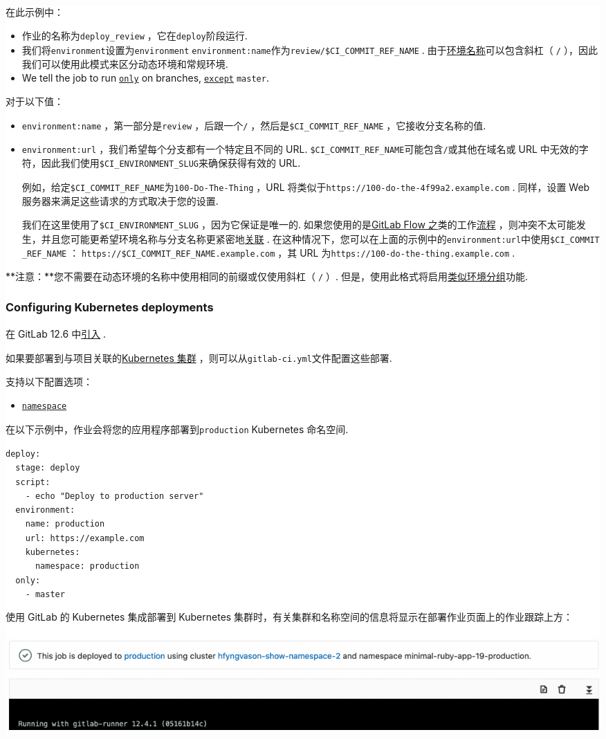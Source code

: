 在此示例中：

*   作业的名称为`deploy_review` ，它在`deploy`阶段运行.
*   我们将`environment`设置为`environment` `environment:name`作为`review/$CI_COMMIT_REF_NAME` . 由于[环境名称](../yaml/README.html#environmentname)可以包含斜杠（ `/` ），因此我们可以使用此模式来区分动态环境和常规环境.
*   We tell the job to run [`only`](../yaml/README.html#onlyexcept-basic) on branches, [`except`](../yaml/README.html#onlyexcept-basic) `master`.

对于以下值：

*   `environment:name` ，第一部分是`review` ，后跟一个`/` ，然后是`$CI_COMMIT_REF_NAME` ，它接收分支名称的值.
*   `environment:url` ，我们希望每个分支都有一个特定且不同的 URL. `$CI_COMMIT_REF_NAME`可能包含`/`或其他在域名或 URL 中无效的字符，因此我们使用`$CI_ENVIRONMENT_SLUG`来确保获得有效的 URL.

    例如，给定`$CI_COMMIT_REF_NAME`为`100-Do-The-Thing` ，URL 将类似于`https://100-do-the-4f99a2.example.com` . 同样，设置 Web 服务器来满足这些请求的方式取决于您的设置.

    我们在这里使用了`$CI_ENVIRONMENT_SLUG` ，因为它保证是唯一的. 如果您使用的是[GitLab Flow 之](../../topics/gitlab_flow.html)类的工作[流程](../../topics/gitlab_flow.html) ，则冲突不太可能发生，并且您可能更希望环境名称与分支名称更紧密地[关联](../../topics/gitlab_flow.html) . 在这种情况下，您可以在上面的示例中的`environment:url`中使用`$CI_COMMIT_REF_NAME` ： `https://$CI_COMMIT_REF_NAME.example.com` ，其 URL 为`https://100-do-the-thing.example.com` .

**注意：**您不需要在动态环境的名称中使用相同的前缀或仅使用斜杠（ `/` ）. 但是，使用此格式将启用[类似环境分组](#grouping-similar-environments)功能.

### Configuring Kubernetes deployments[](#configuring-kubernetes-deployments "Permalink")

在 GitLab 12.6 中[引入](https://gitlab.com/gitlab-org/gitlab/-/issues/27630) .

如果要部署到与项目关联的[Kubernetes 集群](../../user/project/clusters/index.html) ，则可以从`gitlab-ci.yml`文件配置这些部署.

支持以下配置选项：

*   [`namespace`](https://kubernetes.io/docs/concepts/overview/working-with-objects/namespaces/)

在以下示例中，作业会将您的应用程序部署到`production` Kubernetes 命名空间.

```
deploy:
  stage: deploy
  script:
    - echo "Deploy to production server"
  environment:
    name: production
    url: https://example.com
    kubernetes:
      namespace: production
  only:
    - master 
```

使用 GitLab 的 Kubernetes 集成部署到 Kubernetes 集群时，有关集群和名称空间的信息将显示在部署作业页面上的作业跟踪上方：

[![Deployment cluster information](img/5e3cf2019e5c2c58b6dd5868fffb9e81.png)](../img/environments_deployment_cluster_v12_8.png)
